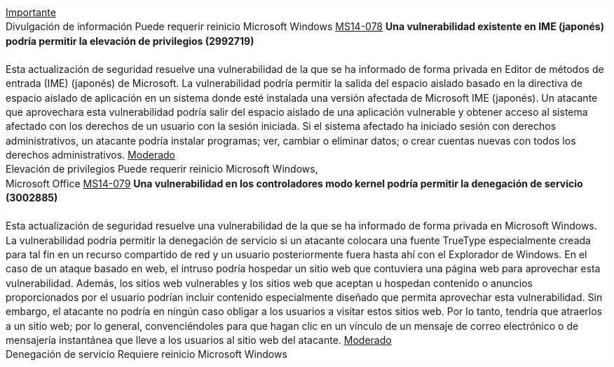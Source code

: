 <td style="border:1px solid black;"><a href="http://technet.microsoft.com/es-es/security/gg309177.aspx">Importante</a><br />
Divulgación de información</td>
<td style="border:1px solid black;">Puede requerir reinicio</td>
<td style="border:1px solid black;">Microsoft Windows</td>
</tr>
<tr class="odd">
<td style="border:1px solid black;"><a href="https://technet.microsoft.com/es-es/library/security/ms14-078">MS14-078</a></td>
<td style="border:1px solid black;"><strong>Una vulnerabilidad existente en IME (japonés) podría permitir la elevación de privilegios (2992719)<br />
<br />
</strong>Esta actualización de seguridad resuelve una vulnerabilidad de la que se ha informado de forma privada en Editor de métodos de entrada (IME) (japonés) de Microsoft. La vulnerabilidad podría permitir la salida del espacio aislado basado en la directiva de espacio aislado de aplicación en un sistema donde esté instalada una versión afectada de Microsoft IME (japonés). Un atacante que aprovechara esta vulnerabilidad podría salir del espacio aislado de una aplicación vulnerable y obtener acceso al sistema afectado con los derechos de un usuario con la sesión iniciada. Si el sistema afectado ha iniciado sesión con derechos administrativos, un atacante podría instalar programas; ver, cambiar o eliminar datos; o crear cuentas nuevas con todos los derechos administrativos.</td>
<td style="border:1px solid black;"><a href="http://technet.microsoft.com/es-es/security/gg309177.aspx">Moderado</a><br />
Elevación de privilegios</td>
<td style="border:1px solid black;">Puede requerir reinicio</td>
<td style="border:1px solid black;">Microsoft Windows,<br />
Microsoft Office</td>
</tr>
<tr class="even">
<td style="border:1px solid black;"><a href="https://technet.microsoft.com/es-es/library/security/ms14-079">MS14-079</a></td>
<td style="border:1px solid black;"><strong>Una vulnerabilidad en los controladores modo kernel podría permitir la denegación de servicio (3002885)<br />
<br />
</strong>Esta actualización de seguridad resuelve una vulnerabilidad de la que se ha informado de forma privada en Microsoft Windows. La vulnerabilidad podría permitir la denegación de servicio si un atacante colocara una fuente TrueType especialmente creada para tal fin en un recurso compartido de red y un usuario posteriormente fuera hasta ahí con el Explorador de Windows. En el caso de un ataque basado en web, el intruso podría hospedar un sitio web que contuviera una página web para aprovechar esta vulnerabilidad. Además, los sitios web vulnerables y los sitios web que aceptan u hospedan contenido o anuncios proporcionados por el usuario podrían incluir contenido especialmente diseñado que permita aprovechar esta vulnerabilidad. Sin embargo, el atacante no podría en ningún caso obligar a los usuarios a visitar estos sitios web. Por lo tanto, tendría que atraerlos a un sitio web; por lo general, convenciéndoles para que hagan clic en un vínculo de un mensaje de correo electrónico o de mensajería instantánea que lleve a los usuarios al sitio web del atacante.</td>
<td style="border:1px solid black;"><a href="http://technet.microsoft.com/es-es/security/gg309177.aspx">Moderado</a><br />
Denegación de servicio</td>
<td style="border:1px solid black;">Requiere reinicio</td>
<td style="border:1px solid black;">Microsoft Windows</td>
</tr>
</tbody>
</table>
  